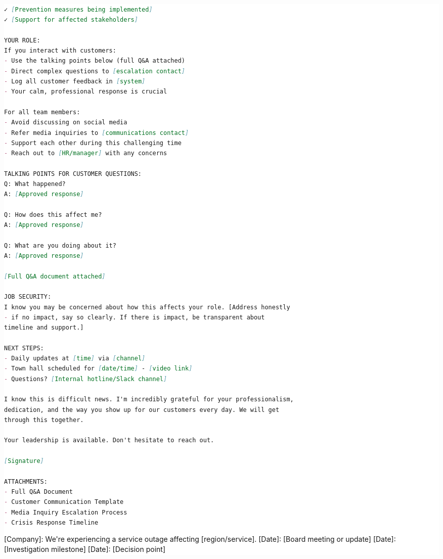 ```markdown
✓ [Prevention measures being implemented]
✓ [Support for affected stakeholders]

YOUR ROLE:
If you interact with customers:
- Use the talking points below (full Q&A attached)
- Direct complex questions to [escalation contact]
- Log all customer feedback in [system]
- Your calm, professional response is crucial

For all team members:
- Avoid discussing on social media
- Refer media inquiries to [communications contact]
- Support each other during this challenging time
- Reach out to [HR/manager] with any concerns

TALKING POINTS FOR CUSTOMER QUESTIONS:
Q: What happened?
A: [Approved response]

Q: How does this affect me?
A: [Approved response]

Q: What are you doing about it?
A: [Approved response]

[Full Q&A document attached]

JOB SECURITY:
I know you may be concerned about how this affects your role. [Address honestly
- if no impact, say so clearly. If there is impact, be transparent about
timeline and support.]

NEXT STEPS:
- Daily updates at [time] via [channel]
- Town hall scheduled for [date/time] - [video link]
- Questions? [Internal hotline/Slack channel]

I know this is difficult news. I'm incredibly grateful for your professionalism,
dedication, and the way you show up for our customers every day. We will get
through this together.

Your leadership is available. Don't hesitate to reach out.

[Signature]

ATTACHMENTS:
- Full Q&A Document
- Customer Communication Template
- Media Inquiry Escalation Process
- Crisis Response Timeline
```


[Company]: We're experiencing a service outage affecting [region/service].
[Date]: [Board meeting or update]
[Date]: [Investigation milestone]
[Date]: [Decision point]